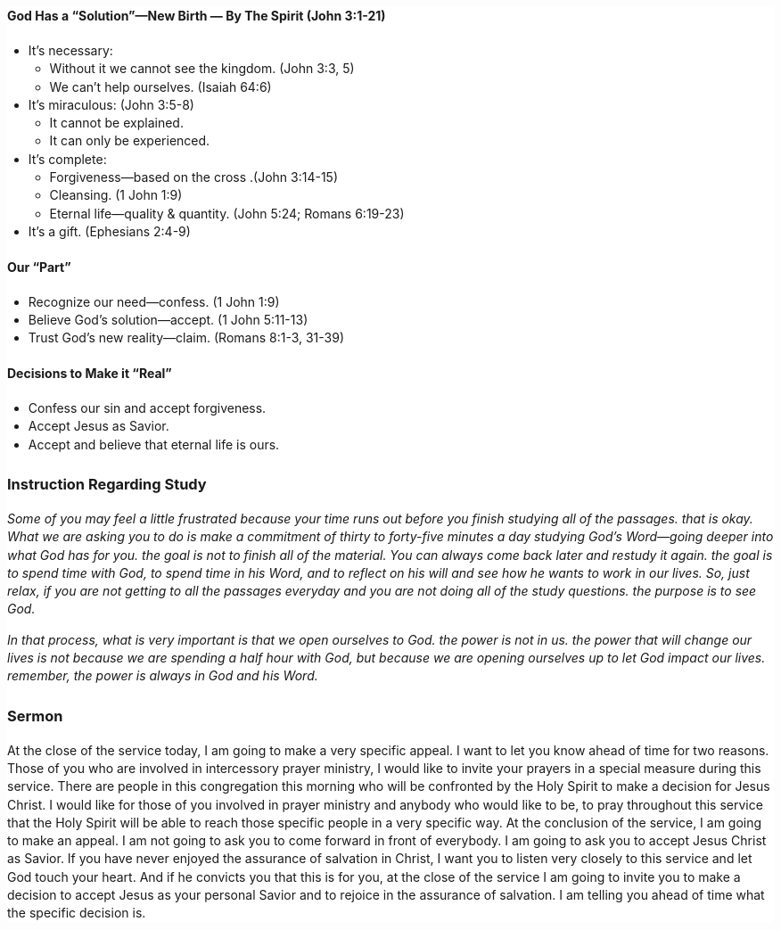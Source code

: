 
#### God Has a “Solution”—New Birth — By The Spirit (John 3:1-21)

- It’s necessary:
	- Without it we cannot see the kingdom. (John 3:3, 5)
	- We can’t help ourselves. (Isaiah 64:6)
- It’s miraculous: (John 3:5-8)
	- It cannot be explained.
	- It can only be experienced.
- It’s complete:
	- Forgiveness—based on the cross .(John 3:14-15)
	- Cleansing. (1 John 1:9)
	- Eternal life—quality & quantity. (John 5:24; Romans 6:19-23)
- It’s a gift. (Ephesians 2:4-9)

#### Our “Part”

- Recognize our need—confess. (1 John 1:9)
- Believe God’s solution—accept. (1 John 5:11-13)
- Trust God’s new reality—claim. (Romans 8:1-3, 31-39)

#### Decisions to Make it “Real”

- Confess our sin and accept forgiveness.
- Accept Jesus as Savior.
- Accept and believe that eternal life is ours.

### Instruction Regarding Study

_Some of you may feel a little frustrated because your time runs out before you finish studying all of the passages. that is okay. What we are asking you to do is make a commitment of thirty to forty-five minutes a day studying God’s Word—going deeper into what God has for you. the goal is not to finish all of the material. You can always come back later and restudy it again. the goal is to spend time with God, to spend time in his Word, and to reflect on his will and see how he wants to work in our lives. So, just relax, if you are not getting to all the passages everyday and you are not doing all of the study questions. the purpose is to see God._

_In that process, what is very important is that we open ourselves to God. the power is not in us. the power that will change our lives is not because we are spending a half hour with God, but because we are opening ourselves up to let God impact our lives. remember, the power is always in God and his Word._

### Sermon

At the close of the service today, I am going to make a very specific appeal. I want to let you know ahead of time for two reasons. Those of you who are involved in intercessory prayer ministry, I would like to invite your prayers in a special measure during this service. There are people in this congregation this morning who will be confronted by the Holy Spirit to make a decision for Jesus Christ. I would like for those of you involved in prayer ministry and anybody who would like to be, to pray throughout this service that the Holy Spirit will be able to reach those specific people in a very specific way. At the conclusion of the service, I am going to make an appeal. I am not going to ask you to come forward in front of everybody. I am going to ask you to accept Jesus Christ as Savior. If you have never enjoyed the assurance of salvation in Christ, I want you to listen very closely to this service and let God touch your heart. And if he convicts you that this is for you, at the close of the service I am going to invite you to make a decision to accept Jesus as your personal Savior and to rejoice in the assurance of salvation. I am telling you ahead of time what the specific decision is.
